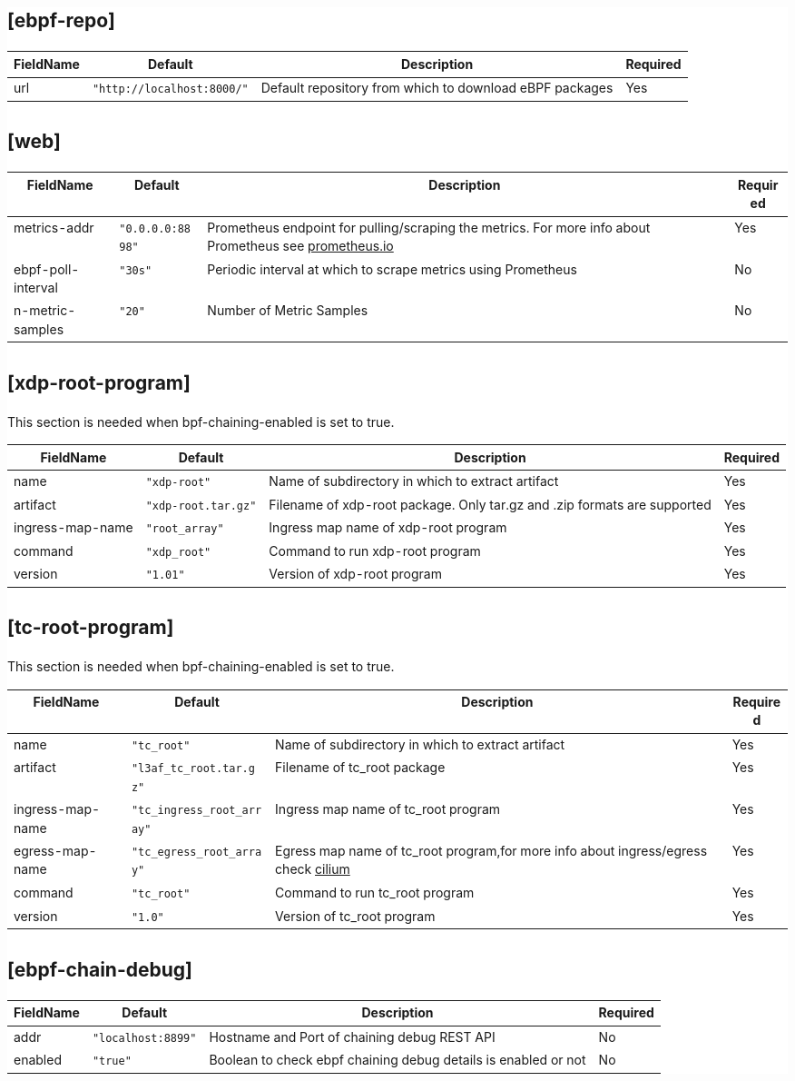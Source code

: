 ## [ebpf-repo]
| FieldName     | Default       | Description     | Required |
| ------------- | ------------- | --------------- |----------|
|url| `"http://localhost:8000/"`|Default repository from which to download eBPF packages| Yes      |

## [web]

| FieldName          | Default       | Description     | Required |
|--------------------| ------------- | --------------- |----------|
| metrics-addr       |`"0.0.0.0:8898"`|Prometheus endpoint for pulling/scraping the metrics.  For more info about Prometheus see [prometheus.io](https://prometheus.io/) | Yes      |
| ebpf-poll-interval |`"30s"`|Periodic interval at which to scrape metrics using Prometheus| No       |
| n-metric-samples   |`"20"`|Number of Metric Samples| No       |


## [xdp-root-program]
This section is needed when bpf-chaining-enabled is set to true.

| FieldName     | Default       | Description     | Required        |
| ------------- | ------------- | --------------- | --------------- |
|name|`"xdp-root"`|Name of subdirectory in which to extract artifact| Yes |
|artifact|`"xdp-root.tar.gz"`|Filename of xdp-root package. Only tar.gz and .zip formats are supported| Yes |
|ingress-map-name|`"root_array"`|Ingress map name of xdp-root program| Yes |
|command|`"xdp_root"`|Command to run xdp-root program| Yes |
|version|`"1.01"`|Version of xdp-root program| Yes |

## [tc-root-program]
This section is needed when bpf-chaining-enabled is set to true.

| FieldName     | Default                   | Description     | Required        |
| ------------- |---------------------------| --------------- | --------------- |
|name| `"tc_root"`               |Name of subdirectory in which to extract artifact| Yes |
|artifact| `"l3af_tc_root.tar.gz"`   |Filename of tc_root package| Yes |
|ingress-map-name| `"tc_ingress_root_array"` |Ingress map name of tc_root program| Yes |
|egress-map-name| `"tc_egress_root_array"`  |Egress map name of tc_root program,for more info about ingress/egress check [cilium](https://docs.cilium.io/en/v1.9/concepts/ebpf/intro/)| Yes |
|command| `"tc_root"`               |Command to run tc_root program| Yes |
|version| `"1.0"`                   |Version of tc_root program| Yes |

## [ebpf-chain-debug]
| FieldName | Default            | Description                                                    | Required |
|-----------|--------------------|----------------------------------------------------------------|----------|
| addr      | `"localhost:8899"` | Hostname and Port of chaining debug REST API                   | No       |
| enabled   | `"true"`           | Boolean to check ebpf chaining debug details is enabled or not | No       |
